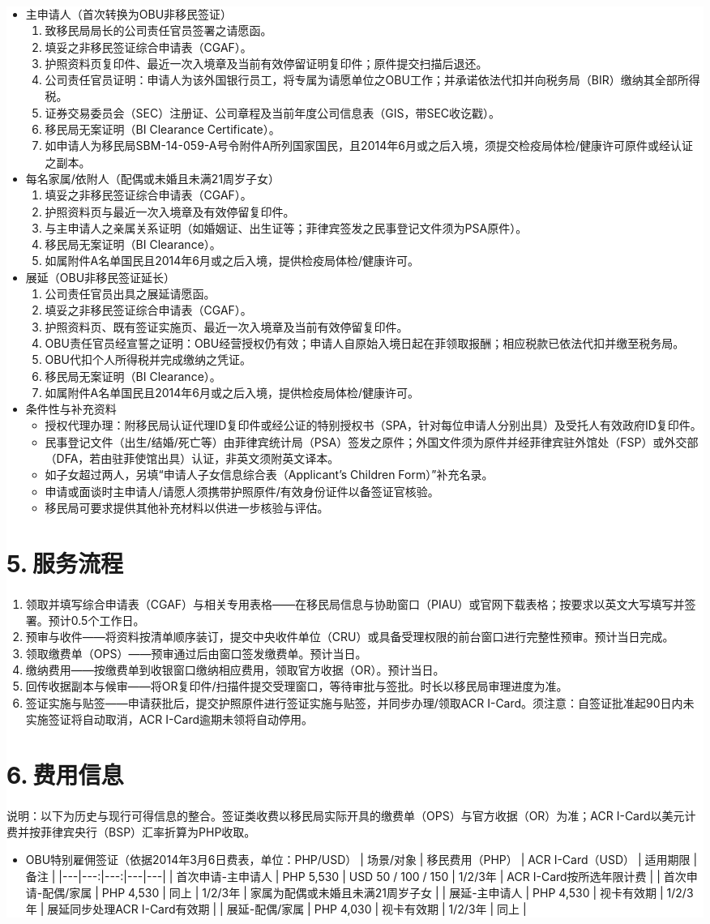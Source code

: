 - 主申请人（首次转换为OBU非移民签证）
  1) 致移民局局长的公司责任官员签署之请愿函。
  2) 填妥之非移民签证综合申请表（CGAF）。
  3) 护照资料页复印件、最近一次入境章及当前有效停留证明复印件；原件提交扫描后退还。
  4) 公司责任官员证明：申请人为该外国银行员工，将专属为请愿单位之OBU工作；并承诺依法代扣并向税务局（BIR）缴纳其全部所得税。
  5) 证券交易委员会（SEC）注册证、公司章程及当前年度公司信息表（GIS，带SEC收讫戳）。
  6) 移民局无案证明（BI Clearance Certificate）。
  7) 如申请人为移民局SBM-14-059-A号令附件A所列国家国民，且2014年6月或之后入境，须提交检疫局体检/健康许可原件或经认证之副本。
- 每名家属/依附人（配偶或未婚且未满21周岁子女）
  1) 填妥之非移民签证综合申请表（CGAF）。
  2) 护照资料页与最近一次入境章及有效停留复印件。
  3) 与主申请人之亲属关系证明（如婚姻证、出生证等；菲律宾签发之民事登记文件须为PSA原件）。
  4) 移民局无案证明（BI Clearance）。
  5) 如属附件A名单国民且2014年6月或之后入境，提供检疫局体检/健康许可。
- 展延（OBU非移民签证延长）
  1) 公司责任官员出具之展延请愿函。
  2) 填妥之非移民签证综合申请表（CGAF）。
  3) 护照资料页、既有签证实施页、最近一次入境章及当前有效停留复印件。
  4) OBU责任官员经宣誓之证明：OBU经营授权仍有效；申请人自原始入境日起在菲领取报酬；相应税款已依法代扣并缴至税务局。
  5) OBU代扣个人所得税并完成缴纳之凭证。
  6) 移民局无案证明（BI Clearance）。
  7) 如属附件A名单国民且2014年6月或之后入境，提供检疫局体检/健康许可。
- 条件性与补充资料
  - 授权代理办理：附移民局认证代理ID复印件或经公证的特别授权书（SPA，针对每位申请人分别出具）及受托人有效政府ID复印件。
  - 民事登记文件（出生/结婚/死亡等）由菲律宾统计局（PSA）签发之原件；外国文件须为原件并经菲律宾驻外馆处（FSP）或外交部（DFA，若由驻菲使馆出具）认证，非英文须附英文译本。
  - 如子女超过两人，另填“申请人子女信息综合表（Applicant’s Children Form）”补充名录。
  - 申请或面谈时主申请人/请愿人须携带护照原件/有效身份证件以备签证官核验。
  - 移民局可要求提供其他补充材料以供进一步核验与评估。

# 5. 服务流程
1. 领取并填写综合申请表（CGAF）与相关专用表格——在移民局信息与协助窗口（PIAU）或官网下载表格；按要求以英文大写填写并签署。预计0.5个工作日。
2. 预审与收件——将资料按清单顺序装订，提交中央收件单位（CRU）或具备受理权限的前台窗口进行完整性预审。预计当日完成。
3. 领取缴费单（OPS）——预审通过后由窗口签发缴费单。预计当日。
4. 缴纳费用——按缴费单到收银窗口缴纳相应费用，领取官方收据（OR）。预计当日。
5. 回传收据副本与候审——将OR复印件/扫描件提交受理窗口，等待审批与签批。时长以移民局审理进度为准。
6. 签证实施与贴签——申请获批后，提交护照原件进行签证实施与贴签，并同步办理/领取ACR I-Card。须注意：自签证批准起90日内未实施签证将自动取消，ACR I-Card逾期未领将自动停用。

# 6. 费用信息
说明：以下为历史与现行可得信息的整合。签证类收费以移民局实际开具的缴费单（OPS）与官方收据（OR）为准；ACR I-Card以美元计费并按菲律宾央行（BSP）汇率折算为PHP收取。

- OBU特别雇佣签证（依据2014年3月6日费表，单位：PHP/USD）
| 场景/对象 | 移民费用（PHP） | ACR I-Card（USD） | 适用期限 | 备注 |
|---|---:|---:|---|---|
| 首次申请-主申请人 | PHP 5,530 | USD 50 / 100 / 150 | 1/2/3年 | ACR I-Card按所选年限计费 |
| 首次申请-配偶/家属 | PHP 4,530 | 同上 | 1/2/3年 | 家属为配偶或未婚且未满21周岁子女 |
| 展延-主申请人 | PHP 4,530 | 视卡有效期 | 1/2/3年 | 展延同步处理ACR I-Card有效期 |
| 展延-配偶/家属 | PHP 4,030 | 视卡有效期 | 1/2/3年 | 同上 |
